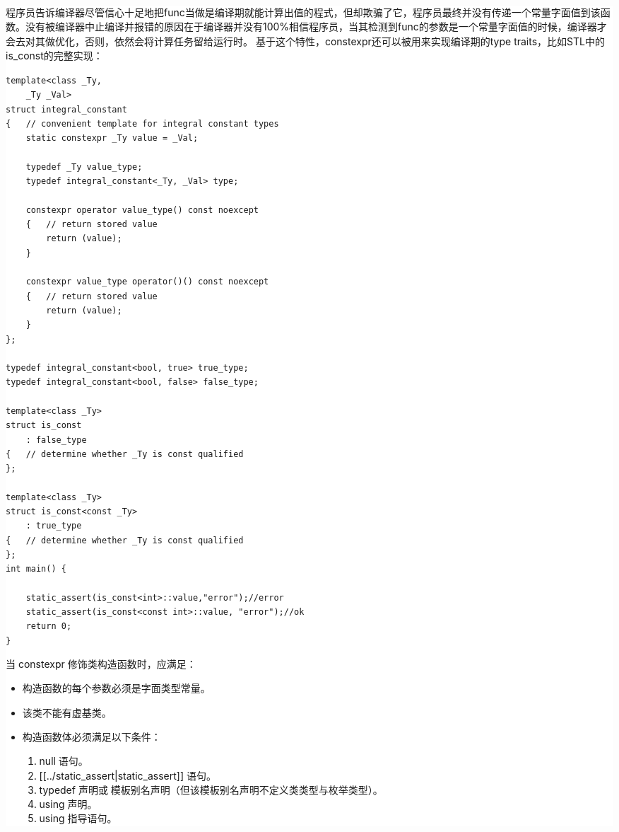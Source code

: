 程序员告诉编译器尽管信心十足地把func当做是编译期就能计算出值的程式，但却欺骗了它，程序员最终并没有传递一个常量字面值到该函数。没有被编译器中止编译并报错的原因在于编译器并没有100%相信程序员，当其检测到func的参数是一个常量字面值的时候，编译器才会去对其做优化，否则，依然会将计算任务留给运行时。
基于这个特性，constexpr还可以被用来实现编译期的type traits，比如STL中的is_const的完整实现：

    template<class _Ty,
        _Ty _Val>
    struct integral_constant
    {   // convenient template for integral constant types
        static constexpr _Ty value = _Val;

        typedef _Ty value_type;
        typedef integral_constant<_Ty, _Val> type;

        constexpr operator value_type() const noexcept
        {   // return stored value
            return (value);
        }

        constexpr value_type operator()() const noexcept
        {   // return stored value
            return (value);
        }
    };

    typedef integral_constant<bool, true> true_type;
    typedef integral_constant<bool, false> false_type;

    template<class _Ty>
    struct is_const
        : false_type
    {   // determine whether _Ty is const qualified
    };

    template<class _Ty>
    struct is_const<const _Ty>
        : true_type
    {   // determine whether _Ty is const qualified
    };
    int main() {

        static_assert(is_const<int>::value,"error");//error
        static_assert(is_const<const int>::value, "error");//ok
        return 0;
    }

当 constexpr 修饰类构造函数时，应满足：

- 构造函数的每个参数必须是字面类型常量。
- 该类不能有虚基类。
- 构造函数体必须满足以下条件：

    1. null 语句。
    2. [[../static_assert|static_assert]] 语句。
    3. typedef 声明或 模板别名声明（但该模板别名声明不定义类类型与枚举类型）。
    4. using 声明。
    5. using 指导语句。
